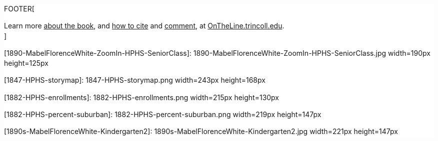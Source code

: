 FOOTER\[ <div class="textbox web-only">Learn more <a href="/book/front-matter/about-the-book">about the book</a>, and <a href="/book/front-matter/how-to-cite/">how to cite</a> and <a href="/book/front-matter/how-to-comment/">comment</a>, at <a href="/book/">OnTheLine.trincoll.edu</a>.</div>\]














[1890-MabelFlorenceWhite-ZoomIn-HPHS-SeniorClass]: 1890-MabelFlorenceWhite-ZoomIn-HPHS-SeniorClass.jpg width=190px height=125px

[1847-HPHS-storymap]: 1847-HPHS-storymap.png width=243px height=168px

[1882-HPHS-enrollments]: 1882-HPHS-enrollments.png width=215px height=130px

[1882-HPHS-percent-suburban]: 1882-HPHS-percent-suburban.png width=219px height=147px

[1890s-MabelFlorenceWhite-Kindergarten2]: 1890s-MabelFlorenceWhite-Kindergarten2.jpg width=221px height=147px

[^fn1]: Henry Barnard, ed., "Connecticut - Civil Polity and Schools," in American Journal of Education, vol. 28 (Hartford Conn., 1878), 163–256, http://archive.org/details/americanjournal166unkngoog, especially pp. 208-10; C. Duncan Yetman, "The Hartford Public High School, 1639-1865" (Yale University thesis, 1956), http://www.worldcat.org/oclc/41666313, pp. 271, 307; "History of the School," Quadrennial Catalogue of the Hartford Public High School, 1904. (Hartford, Conn.: Hartford Press, 1905), https://books.google.com/books?id=XWFreJmn5KAC, pp. 9-23;  Luke R. J. Williams, "About Hartford Public High School: A Historic School," Hartford Public High School Museum & Archive, 2002, https://hphs1638.wordpress.com/about/.

[^fn2]: For Barnard's view of the "School Battle," see "Connecticut - Civil Polity and Schools," pp. 204, 240-46. See also Orwin Bradford Griffin, The Evolution of the Connecticut State School System, with Special Reference to the Emergence of the High School, (New York City: Teachers College, Columbia University, 1928), chapter 5, https:///books.google.com/books?id=ZwYKAAAAMAAJ; Edith Nye MacMullen, In the Cause of True Education: Henry Barnard & Nineteenth-Century School Reform (New Haven: Yale University Press, 1991), http://worldcat.org/oclc/21483475; and Yetman, "Hartford Public High School," chapter 6. The title of Connecticut's oldest public high school is debatable. During Barnard's political battle in Hartford, the smaller community of Middletown created Connecticut's first publicly-funded high school system in 1840, and opened a new building in 1846. But Middletown High School initially charged tuition, while Hartford Public High School did not, according to Griffin, Evolution, p. 109. Both Hartford High and Middletown High School graduated their first class of seniors in 1848.

[^fn3]: Bernard C. Steiner, The History of Education in Connecticut (Washington: Government Printing Office, 1893), https://books.google.com/books?id=HLqgAAAAMAAJ, p. 52.

[^fn4]: Quadrennial Catalogue of the Hartford Public High School, 1904. (Hartford, Conn.: Hartford Press, 1905), https://books.google.com/books?id=XWFreJmn5KAC.

[^fn5]: Annual Report of the Board of School Visitors of the Town of Hartford, 1890-91 (Hartford, Conn., 1891), https://books.google.com/books?id=HyJEAQAAMAAJ, high school enrollment by curriculum and gender, p. 11, hours per class, p. 16, course of study grid, p. 38. On female teachers during the early years of Hartford Public High School, see Melissa Ladd Teed, “‘If I Only Wore a Coat and Pants’: Gender and Power in the Making of an American Public High School, 1847-1851,” Gender and History 16, no. 1 (2004): 123–45, http://dx.doi.org/10.1111/j.0953-5233.2004.330_1.x; Melissa Ladd Teed, “Crafting Community: Hartford Public High School in the Nineteenth Century,” in Schools as Imagined Communities: The Creation of Identity, Meaning, and Conflict in U.S. History, ed. Deirdre Cobb-Roberts, Sherman Dorn, and Barbara J Shircliffe (New York: Palgrave Macmillan, 2006), 51–78, https://books.google.com/books?id=QVfHAAAAQBAJ.

[^fn6]: On Mabel's age cohort, *CITE my 1890 census estimates (based on 1900 records)*, HPHS Register, and HPHS Catalogue 1904, p. 100. On early 1900s, see HPHS Catalogue 1904, pp. 45-46, 134 and *CITE* my 1900-School-Age-Attendance-Hartford.xlsx data. On national trends, see Thomas D. Snyder, ed., 120 Years of American Education: A Statistical Portrait (Washington, DC: National Center for Education Statistics, US Department of Education, 1993), http://nces.ed.gov/pubsearch/pubsinfo.asp?pubid=93442, figure 7, p. 27; figure 11, pp, 30-31. Note that US Census data on 15-19 year olds is not directly comparable to NCES data on 14-17 year olds. The Hartford rate for the latter group may be even higher.

[^fn7]: Annual Report of the Board of School Visitors of the Town of Hartford (Hartford, Conn.: Wiley, Waterman & Eaton, 1884), at HPHS Museum and Archives, pp. 18-19. Brackets indicate illegible words in the margin of the scanned page. *CHECK later and fix*

[^fn8]: *CITE* my table of HPHS Register student residency data from 1882-1920; HPHS Catalogue 1904, p. 24. On the growth of other CT high schools, see Griffin, Evolution, chapter 7.

[^fn9]: HPHS Catalogue, 1904, p. 100.

[^fn10]: Linda Smith Cohen, “Virginia Thrall Smith: Hartford City Missionary and Social Reformer” (Master’s thesis, Trinity College, 1990), http://worldcat.org/oclc/22658487; Cynthia Wolfe Boynton, “Chapter 3: Virginia Thrall Smith: Pioneering Children’s Rights Activist, 1836-1903,” in Remarkable Women of Hartford (The History Press, 2014), https://books.google.com/books?id=Ex7vAwAAQBAJ; Charles A. Ames, “History of Education in Connecticut from 1818 to 1925,” in History of Connecticut: In Monographic Form, Volume 5, ed. Norris G Osborn (New York: States History Co., 1925), 177–230, http://www.worldcat.org/oclc/1370304; Annual Report of the Board of School Visitors of the Town of Hartford, 1890-91 (Hartford, Conn., 1891), https://books.google.com/books?id=HyJEAQAAMAAJ.


[^fn11]: Phyllis Holbrook to Steve Keeney, Letter about Mabel Florence White Photographs, March 30, 1976, Hartford Public Schools, central office basement archives; Annual Report of the Board of School Visitors, 1890-91, p. 27.
[^fn12]: Annual Report of the Board of School Visitors, 1890-91, p. 27; “Yesterday’s Weddings: Marriage of Miss Mabel F. White and Dr. Holbrook,” Hartford Courant, September 7, 1899, http://search.proquest.com/hnphartfordcourant/docview/554877989/abstract/C58BA32081F6418APQ/7?.
[^fn13]: Catalogue of the Hartford Public High School: Doce, Disce, Aut Discede; Tercentenary edition, 1638-1938 (Hartford: Hartford Press, 1941), http://www.worldcat.org/oclc/37213597.
[^fn14]: ADD CITE Ames p205 on Weaver; check wording of degrees for Bulkeley principal Gustave Feingold in Burpee p838
[^fn15]: George D. Strayer and N. L Engelhardt, The Hartford Public Schools in 1936-37: A Comprehensive Report of the Survey of the Public Schools of Hartford, Connecticut: Survey Pamphlet (New York: Division of Field Studies, Institute of Educational Research, Teachers College, Columbia University, 1937), http://www.worldcat.org/oclc/11136338, pamphlet XI, p. 13.
[^fn16]: ADD CITE correct part of Strayer report